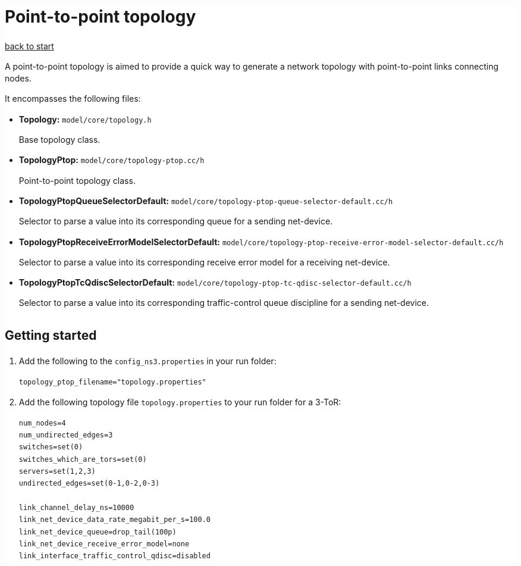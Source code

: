 # Point-to-point topology

[back to start](./getting_started.md)

A point-to-point topology is aimed to provide a quick way to generate a network topology with point-to-point links connecting nodes.

It encompasses the following files:

* **Topology:** `model/core/topology.h` 

  Base topology class.
  
* **TopologyPtop:** `model/core/topology-ptop.cc/h`

  Point-to-point topology class.
  
* **TopologyPtopQueueSelectorDefault:** `model/core/topology-ptop-queue-selector-default.cc/h`

  Selector to parse a value into its corresponding queue for a sending
  net-device.

* **TopologyPtopReceiveErrorModelSelectorDefault:** `model/core/topology-ptop-receive-error-model-selector-default.cc/h`

  Selector to parse a value into its corresponding receive error model
  for a receiving net-device.
  
* **TopologyPtopTcQdiscSelectorDefault:** `model/core/topology-ptop-tc-qdisc-selector-default.cc/h`

  Selector to parse a value into its corresponding traffic-control queue
  discipline for a sending net-device.


## Getting started

1. Add the following to the `config_ns3.properties` in your run folder:

   ```
   topology_ptop_filename="topology.properties"
   ```

2. Add the following topology file `topology.properties` to your run folder for a 3-ToR:

   ```
   num_nodes=4
   num_undirected_edges=3
   switches=set(0)
   switches_which_are_tors=set(0)
   servers=set(1,2,3)
   undirected_edges=set(0-1,0-2,0-3)
   
   link_channel_delay_ns=10000
   link_net_device_data_rate_megabit_per_s=100.0
   link_net_device_queue=drop_tail(100p)
   link_net_device_receive_error_model=none
   link_interface_traffic_control_qdisc=disabled
   ```
